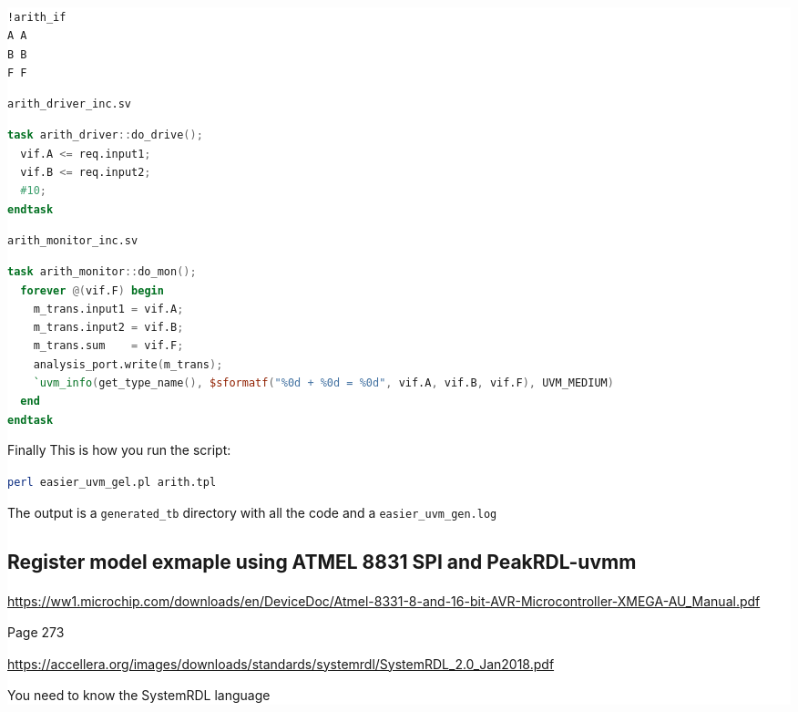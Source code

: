 ```
!arith_if
A A
B B
F F
```

`arith_driver_inc.sv`

```verilog
task arith_driver::do_drive();
  vif.A <= req.input1;
  vif.B <= req.input2;
  #10;
endtask
```

`arith_monitor_inc.sv`

```verilog
task arith_monitor::do_mon();
  forever @(vif.F) begin
    m_trans.input1 = vif.A;
    m_trans.input2 = vif.B;
    m_trans.sum    = vif.F;
    analysis_port.write(m_trans);
    `uvm_info(get_type_name(), $sformatf("%0d + %0d = %0d", vif.A, vif.B, vif.F), UVM_MEDIUM)
  end
endtask
```

Finally This is how you run the script:

```bash
perl easier_uvm_gel.pl arith.tpl
```

The output is a `generated_tb` directory with all the code and a `easier_uvm_gen.log`




## Register model exmaple using ATMEL 8831 SPI and PeakRDL-uvmm

https://ww1.microchip.com/downloads/en/DeviceDoc/Atmel-8331-8-and-16-bit-AVR-Microcontroller-XMEGA-AU_Manual.pdf

Page 273


https://accellera.org/images/downloads/standards/systemrdl/SystemRDL_2.0_Jan2018.pdf

You need to know the SystemRDL language
